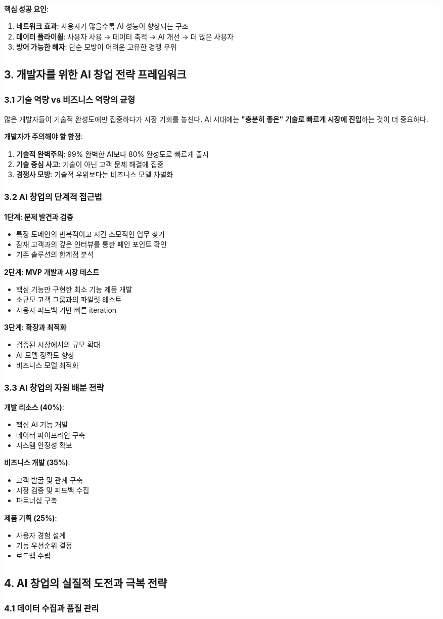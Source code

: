 **핵심 성공 요인**:
1. **네트워크 효과**: 사용자가 많을수록 AI 성능이 향상되는 구조
2. **데이터 플라이휠**: 사용자 사용 → 데이터 축적 → AI 개선 → 더 많은 사용자
3. **방어 가능한 해자**: 단순 모방이 어려운 고유한 경쟁 우위

## 3. 개발자를 위한 AI 창업 전략 프레임워크

### 3.1 기술 역량 vs 비즈니스 역량의 균형

많은 개발자들이 기술적 완성도에만 집중하다가 시장 기회를 놓친다. AI 시대에는 **"충분히 좋은" 기술로 빠르게 시장에 진입**하는 것이 더 중요하다.

**개발자가 주의해야 할 함정**:
1. **기술적 완벽주의**: 99% 완벽한 AI보다 80% 완성도로 빠르게 출시
2. **기술 중심 사고**: 기술이 아닌 고객 문제 해결에 집중
3. **경쟁사 모방**: 기술적 우위보다는 비즈니스 모델 차별화

### 3.2 AI 창업의 단계적 접근법

**1단계: 문제 발견과 검증**
- 특정 도메인의 반복적이고 시간 소모적인 업무 찾기
- 잠재 고객과의 깊은 인터뷰를 통한 페인 포인트 확인
- 기존 솔루션의 한계점 분석

**2단계: MVP 개발과 시장 테스트**
- 핵심 기능만 구현한 최소 기능 제품 개발
- 소규모 고객 그룹과의 파일럿 테스트
- 사용자 피드백 기반 빠른 iteration

**3단계: 확장과 최적화**
- 검증된 시장에서의 규모 확대
- AI 모델 정확도 향상
- 비즈니스 모델 최적화

### 3.3 AI 창업의 자원 배분 전략

**개발 리소스 (40%)**:
- 핵심 AI 기능 개발
- 데이터 파이프라인 구축
- 시스템 안정성 확보

**비즈니스 개발 (35%)**:
- 고객 발굴 및 관계 구축
- 시장 검증 및 피드백 수집
- 파트너십 구축

**제품 기획 (25%)**:
- 사용자 경험 설계
- 기능 우선순위 결정
- 로드맵 수립

## 4. AI 창업의 실질적 도전과 극복 전략

### 4.1 데이터 수집과 품질 관리
